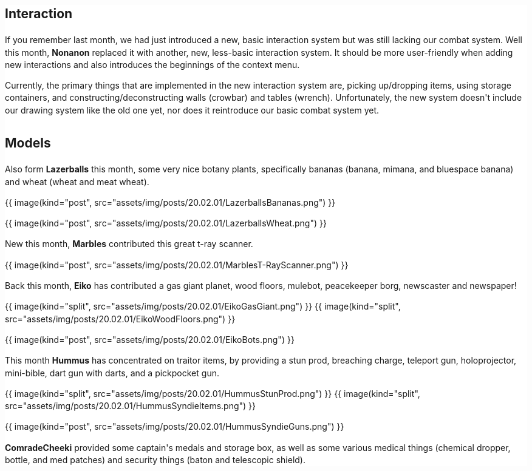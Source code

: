 ## Interaction

If you remember last month, we had just introduced a new, basic interaction system but was still lacking our combat system. Well this month, **Nonanon** replaced it with another, new, less-basic interaction system. It should be more user-friendly when adding new interactions and also introduces the beginnings of the context menu.

Currently, the primary things that are implemented in the new interaction system are, picking up/dropping items, using storage containers, and constructing/deconstructing walls (crowbar) and tables (wrench). Unfortunately, the new system doesn't include our drawing system like the old one yet, nor does it reintroduce our basic combat system yet.

<video controls muted poster="{{ site.baseurl }}/assets/img/posts/20.02.01/NonanonInteraction.png" width="580px">
  <source src="{{ site.baseurl }}/assets/img/posts/20.02.01/NonanonInteraction.mp4" type="video/mp4">
</video>

## Models

Also form **Lazerballs** this month, some very nice botany plants, specifically bananas (banana, mimana, and bluespace banana) and wheat (wheat and meat wheat).

{{ image(kind="post", src="assets/img/posts/20.02.01/LazerballsBananas.png") }}

{{ image(kind="post", src="assets/img/posts/20.02.01/LazerballsWheat.png") }}

New this month, **Marbles** contributed this great t-ray scanner.

{{ image(kind="post", src="assets/img/posts/20.02.01/MarblesT-RayScanner.png") }}

Back this month, **Eiko** has contributed a gas giant planet, wood floors, mulebot, peacekeeper borg, newscaster and newspaper!

<div class='horizontal-2' markdown='1'>
{{ image(kind="split", src="assets/img/posts/20.02.01/EikoGasGiant.png") }}
{{ image(kind="split", src="assets/img/posts/20.02.01/EikoWoodFloors.png") }}
</div>

{{ image(kind="post", src="assets/img/posts/20.02.01/EikoBots.png") }}

<video autoplay="autoplay" muted loop="loop" poster="{{ site.baseurl }}/assets/img/posts/20.02.01/EikoNews.png" width="580px">
  <source src="{{ site.baseurl }}/assets/img/posts/20.02.01/EikoNews.mp4" type="video/mp4">
</video>

This month **Hummus** has concentrated on traitor items, by providing a stun prod, breaching charge, teleport gun, holoprojector, mini-bible, dart gun with darts, and a pickpocket gun.

<div class='horizontal-2' markdown='1'>
{{ image(kind="split", src="assets/img/posts/20.02.01/HummusStunProd.png") }}
{{ image(kind="split", src="assets/img/posts/20.02.01/HummusSyndieItems.png") }}
</div>

{{ image(kind="post", src="assets/img/posts/20.02.01/HummusSyndieGuns.png") }}

**ComradeCheeki** provided some captain's medals and storage box, as well as some various medical things (chemical dropper, bottle, and med patches) and security things (baton and telescopic shield).
